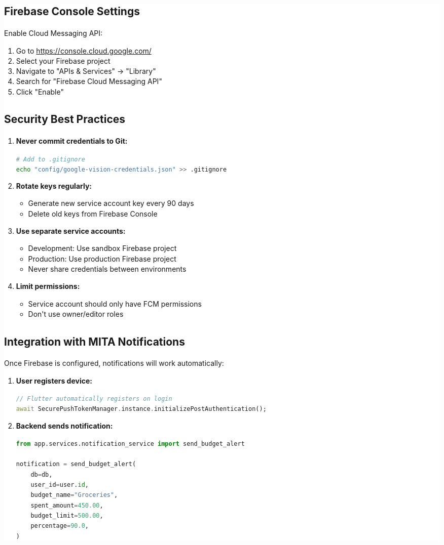 ## Firebase Console Settings

Enable Cloud Messaging API:
1. Go to https://console.cloud.google.com/
2. Select your Firebase project
3. Navigate to "APIs & Services" → "Library"
4. Search for "Firebase Cloud Messaging API"
5. Click "Enable"

## Security Best Practices

1. **Never commit credentials to Git:**
   ```bash
   # Add to .gitignore
   echo "config/google-vision-credentials.json" >> .gitignore
   ```

2. **Rotate keys regularly:**
   - Generate new service account key every 90 days
   - Delete old keys from Firebase Console

3. **Use separate service accounts:**
   - Development: Use sandbox Firebase project
   - Production: Use production Firebase project
   - Never share credentials between environments

4. **Limit permissions:**
   - Service account should only have FCM permissions
   - Don't use owner/editor roles

## Integration with MITA Notifications

Once Firebase is configured, notifications will work automatically:

1. **User registers device:**
   ```dart
   // Flutter automatically registers on login
   await SecurePushTokenManager.instance.initializePostAuthentication();
   ```

2. **Backend sends notification:**
   ```python
   from app.services.notification_service import send_budget_alert

   notification = send_budget_alert(
       db=db,
       user_id=user.id,
       budget_name="Groceries",
       spent_amount=450.00,
       budget_limit=500.00,
       percentage=90.0,
   )
   ```
